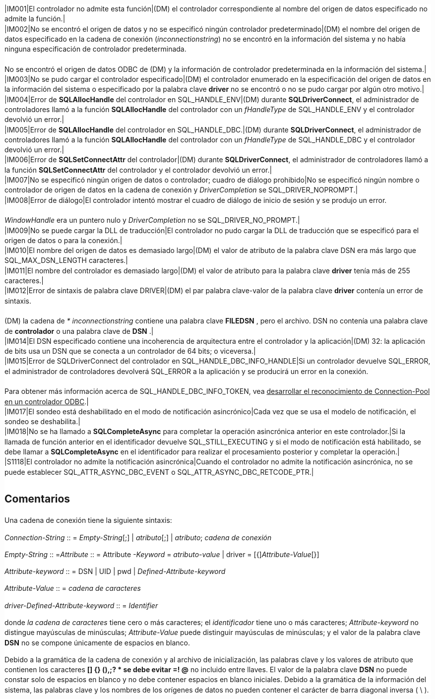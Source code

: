 |IM001|El controlador no admite esta función|(DM) el controlador correspondiente al nombre del origen de datos especificado no admite la función.|  
|IM002|No se encontró el origen de datos y no se especificó ningún controlador predeterminado|(DM) el nombre del origen de datos especificado en la cadena de conexión (*inconnectionstring*) no se encontró en la información del sistema y no había ninguna especificación de controlador predeterminada.<br /><br /> No se encontró el origen de datos ODBC de (DM) y la información de controlador predeterminada en la información del sistema.|  
|IM003|No se pudo cargar el controlador especificado|(DM) el controlador enumerado en la especificación del origen de datos en la información del sistema o especificado por la palabra clave **driver** no se encontró o no se pudo cargar por algún otro motivo.|  
|IM004|Error de **SQLAllocHandle** del controlador en SQL_HANDLE_ENV|(DM) durante **SQLDriverConnect**, el administrador de controladores llamó a la función **SQLAllocHandle** del controlador con un *fHandleType* de SQL_HANDLE_ENV y el controlador devolvió un error.|  
|IM005|Error de **SQLAllocHandle** del controlador en SQL_HANDLE_DBC.|(DM) durante **SQLDriverConnect**, el administrador de controladores llamó a la función **SQLAllocHandle** del controlador con un *fHandleType* de SQL_HANDLE_DBC y el controlador devolvió un error.|  
|IM006|Error de **SQLSetConnectAttr** del controlador|(DM) durante **SQLDriverConnect**, el administrador de controladores llamó a la función **SQLSetConnectAttr** del controlador y el controlador devolvió un error.|  
|IM007|No se especificó ningún origen de datos o controlador; cuadro de diálogo prohibido|No se especificó ningún nombre o controlador de origen de datos en la cadena de conexión y *DriverCompletion* se SQL_DRIVER_NOPROMPT.|  
|IM008|Error de diálogo|El controlador intentó mostrar el cuadro de diálogo de inicio de sesión y se produjo un error.<br /><br /> *WindowHandle* era un puntero nulo y *DriverCompletion* no se SQL_DRIVER_NO_PROMPT.|  
|IM009|No se puede cargar la DLL de traducción|El controlador no pudo cargar la DLL de traducción que se especificó para el origen de datos o para la conexión.|  
|IM010|El nombre del origen de datos es demasiado largo|(DM) el valor de atributo de la palabra clave DSN era más largo que SQL_MAX_DSN_LENGTH caracteres.|  
|IM011|El nombre del controlador es demasiado largo|(DM) el valor de atributo para la palabra clave **driver** tenía más de 255 caracteres.|  
|IM012|Error de sintaxis de palabra clave DRIVER|(DM) el par palabra clave-valor de la palabra clave **driver** contenía un error de sintaxis.<br /><br /> (DM) la cadena de *\* inconnectionstring* contiene una palabra clave **FILEDSN** , pero el archivo. DSN no contenía una palabra clave de **controlador** o una palabra clave de **DSN** .|  
|IM014|El DSN especificado contiene una incoherencia de arquitectura entre el controlador y la aplicación|(DM) 32: la aplicación de bits usa un DSN que se conecta a un controlador de 64 bits; o viceversa.|  
|IM015|Error de SQLDriverConnect del controlador en SQL_HANDLE_DBC_INFO_HANDLE|Si un controlador devuelve SQL_ERROR, el administrador de controladores devolverá SQL_ERROR a la aplicación y se producirá un error en la conexión.<br /><br /> Para obtener más información acerca de SQL_HANDLE_DBC_INFO_TOKEN, vea [desarrollar el reconocimiento de Connection-Pool en un controlador ODBC](../../../odbc/reference/develop-driver/developing-connection-pool-awareness-in-an-odbc-driver.md).|  
|IM017|El sondeo está deshabilitado en el modo de notificación asincrónico|Cada vez que se usa el modelo de notificación, el sondeo se deshabilita.|  
|IM018|No se ha llamado a **SQLCompleteAsync** para completar la operación asincrónica anterior en este controlador.|Si la llamada de función anterior en el identificador devuelve SQL_STILL_EXECUTING y si el modo de notificación está habilitado, se debe llamar a **SQLCompleteAsync** en el identificador para realizar el procesamiento posterior y completar la operación.|  
|S1118|El controlador no admite la notificación asincrónica|Cuando el controlador no admite la notificación asincrónica, no se puede establecer SQL_ATTR_ASYNC_DBC_EVENT o SQL_ATTR_ASYNC_DBC_RETCODE_PTR.|  
  
## <a name="comments"></a>Comentarios  
 Una cadena de conexión tiene la siguiente sintaxis:  
  
 *Connection-String* :: = *Empty-String*[;] &#124; *atributo*[;] &#124; *atributo*; *cadena de conexión*  
  
 *Empty-String* :: =*Attribute* :: = Attribute *-Keyword* = *atributo-value* &#124; driver = [{]*Attribute-Value*[}]  
  
 *Attribute-keyword* :: = DSN &#124; UID &#124; pwd &#124; *Defined-Attribute-keyword*  
  
 *Attribute-Value* :: = *cadena de caracteres*  
  
 *driver-Defined-Attribute-keyword* :: = *Identifier*  
  
 donde *la cadena de caracteres* tiene cero o más caracteres; el *identificador* tiene uno o más caracteres; *Attribute-keyword* no distingue mayúsculas de minúsculas; *Attribute-Value* puede distinguir mayúsculas de minúsculas; y el valor de la palabra clave **DSN** no se compone únicamente de espacios en blanco.  
  
 Debido a la gramática de la cadena de conexión y al archivo de inicialización, las palabras clave y los valores de atributo que contienen los caracteres **[] {} (),;? \* se debe evitar =! @** no incluido entre llaves. El valor de la palabra clave **DSN** no puede constar solo de espacios en blanco y no debe contener espacios en blanco iniciales. Debido a la gramática de la información del sistema, las palabras clave y los nombres de los orígenes de datos no pueden contener el carácter de barra diagonal inversa ( \\ ).  
  